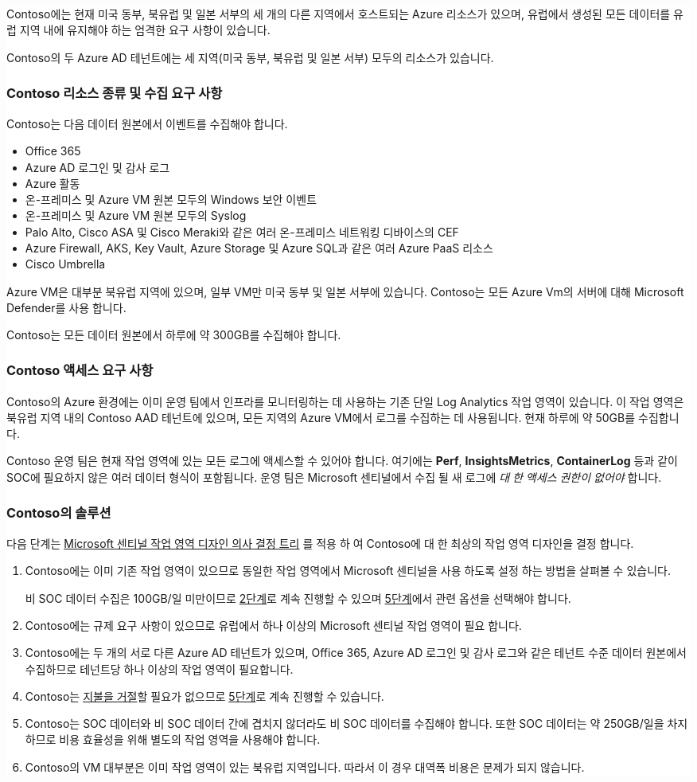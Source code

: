 Contoso에는 현재 미국 동부, 북유럽 및 일본 서부의 세 개의 다른 지역에서 호스트되는 Azure 리소스가 있으며, 유럽에서 생성된 모든 데이터를 유럽 지역 내에 유지해야 하는 엄격한 요구 사항이 있습니다.

Contoso의 두 Azure AD 테넌트에는 세 지역(미국 동부, 북유럽 및 일본 서부) 모두의 리소스가 있습니다.

### <a name="contoso-resource-types-and-collection-requirements"></a>Contoso 리소스 종류 및 수집 요구 사항

Contoso는 다음 데이터 원본에서 이벤트를 수집해야 합니다.

-   Office 365
-   Azure AD 로그인 및 감사 로그
-   Azure 활동
-   온-프레미스 및 Azure VM 원본 모두의 Windows 보안 이벤트
-   온-프레미스 및 Azure VM 원본 모두의 Syslog
-   Palo Alto, Cisco ASA 및 Cisco Meraki와 같은 여러 온-프레미스 네트워킹 디바이스의 CEF
-   Azure Firewall, AKS, Key Vault, Azure Storage 및 Azure SQL과 같은 여러 Azure PaaS 리소스
-   Cisco Umbrella

Azure VM은 대부분 북유럽 지역에 있으며, 일부 VM만 미국 동부 및 일본 서부에 있습니다. Contoso는 모든 Azure Vm의 서버에 대해 Microsoft Defender를 사용 합니다.

Contoso는 모든 데이터 원본에서 하루에 약 300GB를 수집해야 합니다.

### <a name="contoso-access-requirements"></a>Contoso 액세스 요구 사항

Contoso의 Azure 환경에는 이미 운영 팀에서 인프라를 모니터링하는 데 사용하는 기존 단일 Log Analytics 작업 영역이 있습니다. 이 작업 영역은 북유럽 지역 내의 Contoso AAD 테넌트에 있으며, 모든 지역의 Azure VM에서 로그를 수집하는 데 사용됩니다. 현재 하루에 약 50GB를 수집합니다.

Contoso 운영 팀은 현재 작업 영역에 있는 모든 로그에 액세스할 수 있어야 합니다. 여기에는 **Perf**, **InsightsMetrics**, **ContainerLog** 등과 같이 SOC에 필요하지 않은 여러 데이터 형식이 포함됩니다. 운영 팀은 Microsoft 센티널에서 수집 될 새 로그에 *대 한 액세스 권한이 없어야* 합니다.

### <a name="contosos-solution"></a>Contoso의 솔루션

다음 단계는 [Microsoft 센티널 작업 영역 디자인 의사 결정 트리](design-your-workspace-architecture.md) 를 적용 하 여 Contoso에 대 한 최상의 작업 영역 디자인을 결정 합니다.

1. Contoso에는 이미 기존 작업 영역이 있으므로 동일한 작업 영역에서 Microsoft 센티널을 사용 하도록 설정 하는 방법을 살펴볼 수 있습니다.

    비 SOC 데이터 수집은 100GB/일 미만이므로 [2단계](design-your-workspace-architecture.md#step-2-keeping-data-in-different-azure-geographies)로 계속 진행할 수 있으며 [5단계](design-your-workspace-architecture.md#step-5-collecting-any-non-soc-data)에서 관련 옵션을 선택해야 합니다.

1.  Contoso에는 규제 요구 사항이 있으므로 유럽에서 하나 이상의 Microsoft 센티널 작업 영역이 필요 합니다.

1.  Contoso에는 두 개의 서로 다른 Azure AD 테넌트가 있으며, Office 365, Azure AD 로그인 및 감사 로그와 같은 테넌트 수준 데이터 원본에서 수집하므로 테넌트당 하나 이상의 작업 영역이 필요합니다.

1.  Contoso는 [지불을 거절](design-your-workspace-architecture.md#step-4-splitting-billing--charge-back)할 필요가 없으므로 [5단계](design-your-workspace-architecture.md#step-5-collecting-any-non-soc-data)로 계속 진행할 수 있습니다.

1.  Contoso는 SOC 데이터와 비 SOC 데이터 간에 겹치지 않더라도 비 SOC 데이터를 수집해야 합니다. 또한 SOC 데이터는 약 250GB/일을 차지하므로 비용 효율성을 위해 별도의 작업 영역을 사용해야 합니다.

1.  Contoso의 VM 대부분은 이미 작업 영역이 있는 북유럽 지역입니다. 따라서 이 경우 대역폭 비용은 문제가 되지 않습니다.
